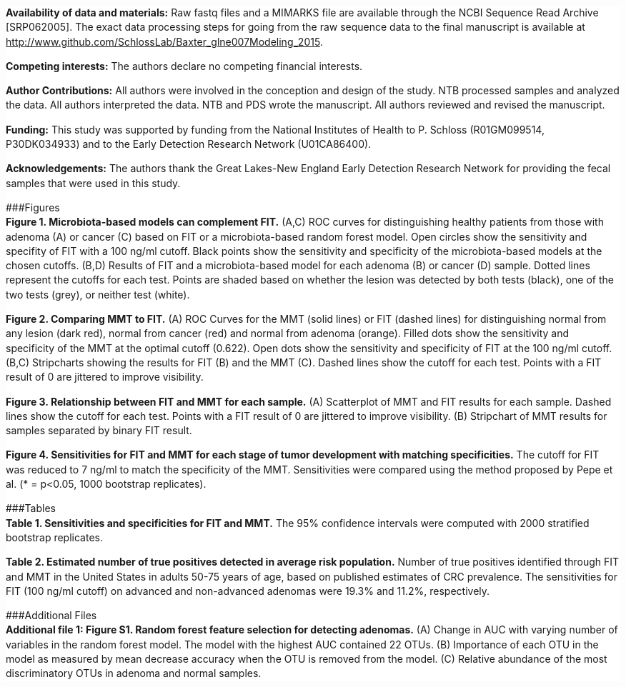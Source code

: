 
**Availability of data and materials:** Raw fastq files and a MIMARKS file are available through the NCBI Sequence Read Archive [SRP062005]. The exact data processing steps for going from the raw sequence data to the final manuscript is available at http://www.github.com/SchlossLab/Baxter_glne007Modeling_2015.

**Competing interests:** The authors declare no competing financial interests.  

**Author Contributions:** All authors were involved in the conception and design of the study. NTB processed samples and analyzed the data.  All authors interpreted the data. NTB and PDS wrote the manuscript.  All authors reviewed and revised the manuscript.

**Funding:** This study was supported by funding from the National Institutes of Health to P. Schloss (R01GM099514, P30DK034933) and to the Early Detection Research Network (U01CA86400).

**Acknowledgements:** The authors thank the Great Lakes-New England Early Detection Research Network for providing the fecal samples that were used in this study. 


###Figures   
**Figure 1. Microbiota-based models can complement FIT.** (A,C) ROC curves for distinguishing healthy patients from those with adenoma (A) or cancer (C) based on FIT or a microbiota-based random forest model. Open circles show the sensitivity and specifity of FIT with a 100 ng/ml cutoff.  Black points show the sensitivity and specificity of the microbiota-based models at the chosen cutoffs.  (B,D) Results of FIT and a microbiota-based model for each adenoma (B) or cancer (D) sample. Dotted lines represent the cutoffs for each test. Points are shaded based on whether the lesion was detected by both tests (black), one of the two tests (grey), or neither test (white).
  
**Figure 2. Comparing MMT to FIT.** (A) ROC Curves for the MMT (solid lines) or FIT (dashed lines) for distinguishing normal from any lesion (dark red), normal from cancer (red) and normal from adenoma (orange). Filled dots show the sensitivity and specificity of the MMT at the optimal cutoff (0.622).  Open dots show the sensitivity and specificity of FIT at the 100 ng/ml cutoff. (B,C) Stripcharts showing the results for FIT (B) and the MMT (C). Dashed lines show the cutoff for each test. Points with a FIT result of 0 are jittered to improve visibility.
 
**Figure 3. Relationship between FIT and MMT for each sample.** (A) Scatterplot of MMT and FIT results for each sample.  Dashed lines show the cutoff for each test. Points with a FIT result of 0 are jittered to improve visibility. (B) Stripchart of MMT results for samples separated by binary FIT result.

**Figure 4. Sensitivities for FIT and MMT for each stage of tumor development with matching specificities.**  The cutoff for FIT was reduced to 7 ng/ml to match the specificity of the MMT. Sensitivities were compared using the method proposed by Pepe et al. (* = p<0.05, 1000 bootstrap replicates).
 
###Tables  
**Table 1. Sensitivities and specificities for FIT and MMT.** The 95% confidence intervals were computed with 2000 stratified bootstrap replicates.

**Table 2. Estimated number of true positives detected in average risk population.** Number of true positives identified through FIT and MMT in the United States in adults 50-75 years of age, based on published estimates of CRC prevalence. The sensitivities for FIT (100 ng/ml cutoff) on advanced and non-advanced adenomas were 19.3% and 11.2%, respectively.


###Additional Files  
**Additional file 1: Figure S1. Random forest feature selection for detecting adenomas.**  (A) Change in AUC with varying number of variables in the random forest model.  The model with the highest AUC contained 22 OTUs. (B) Importance of each OTU in the model as measured by mean decrease accuracy when the OTU is removed from the model. (C) Relative abundance of the most discriminatory OTUs in adenoma and normal samples.
